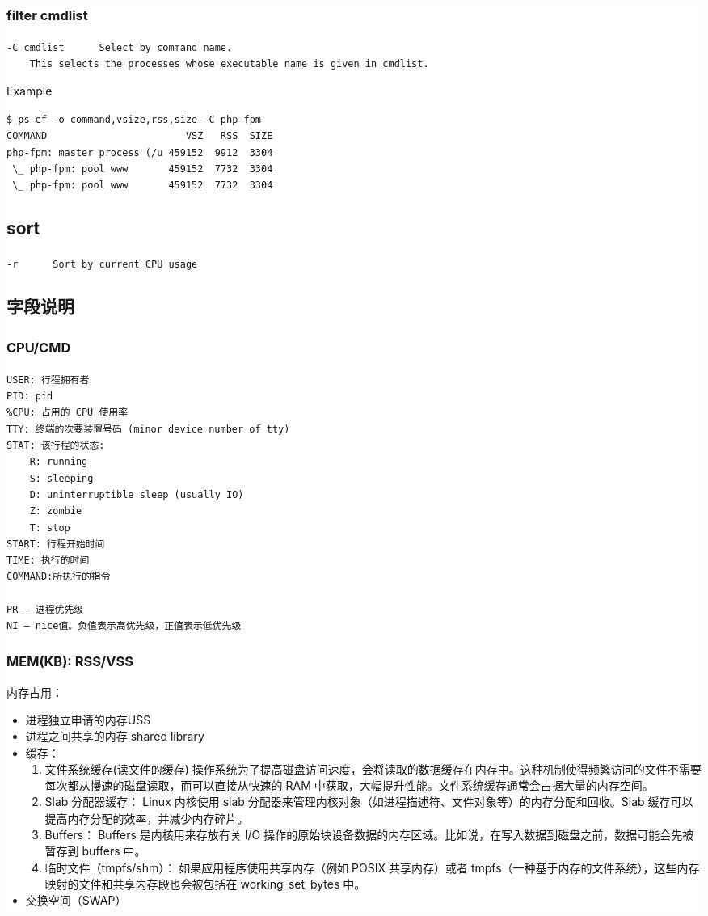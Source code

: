 ### filter cmdlist

	-C cmdlist      Select by command name.
		This selects the processes whose executable name is given in cmdlist.

Example

	$ ps ef -o command,vsize,rss,size -C php-fpm
	COMMAND                        VSZ   RSS  SIZE
	php-fpm: master process (/u 459152  9912  3304
	 \_ php-fpm: pool www       459152  7732  3304
	 \_ php-fpm: pool www       459152  7732  3304

## sort

	-r      Sort by current CPU usage

## 字段说明

### CPU/CMD 

	USER: 行程拥有者
	PID: pid
	%CPU: 占用的 CPU 使用率
	TTY: 终端的次要装置号码 (minor device number of tty)
	STAT: 该行程的状态:
		R: running
		S: sleeping
		D: uninterruptible sleep (usually IO)
		Z: zombie
		T: stop
	START: 行程开始时间
	TIME: 执行的时间
	COMMAND:所执行的指令

	PR — 进程优先级
	NI — nice值。负值表示高优先级，正值表示低优先级

### MEM(KB): RSS/VSS
内存占用：
- 进程独立申请的内存USS
- 进程之间共享的内存 shared library
- 缓存：
    1. 文件系统缓存(读文件的缓存)
        操作系统为了提高磁盘访问速度，会将读取的数据缓存在内存中。这种机制使得频繁访问的文件不需要每次都从慢速的磁盘读取，而可以直接从快速的 RAM 中获取，大幅提升性能。文件系统缓存通常会占据大量的内存空间。
    2. Slab 分配器缓存：
        Linux 内核使用 slab 分配器来管理内核对象（如进程描述符、文件对象等）的内存分配和回收。Slab 缓存可以提高内存分配的效率，并减少内存碎片。
    3. Buffers：
        Buffers 是内核用来存放有关 I/O 操作的原始块设备数据的内存区域。比如说，在写入数据到磁盘之前，数据可能会先被暂存到 buffers 中。
    4. 临时文件（tmpfs/shm）：
        如果应用程序使用共享内存（例如 POSIX 共享内存）或者 tmpfs（一种基于内存的文件系统），这些内存映射的文件和共享内存段也会被包括在 working_set_bytes 中。
- 交换空间（SWAP）
